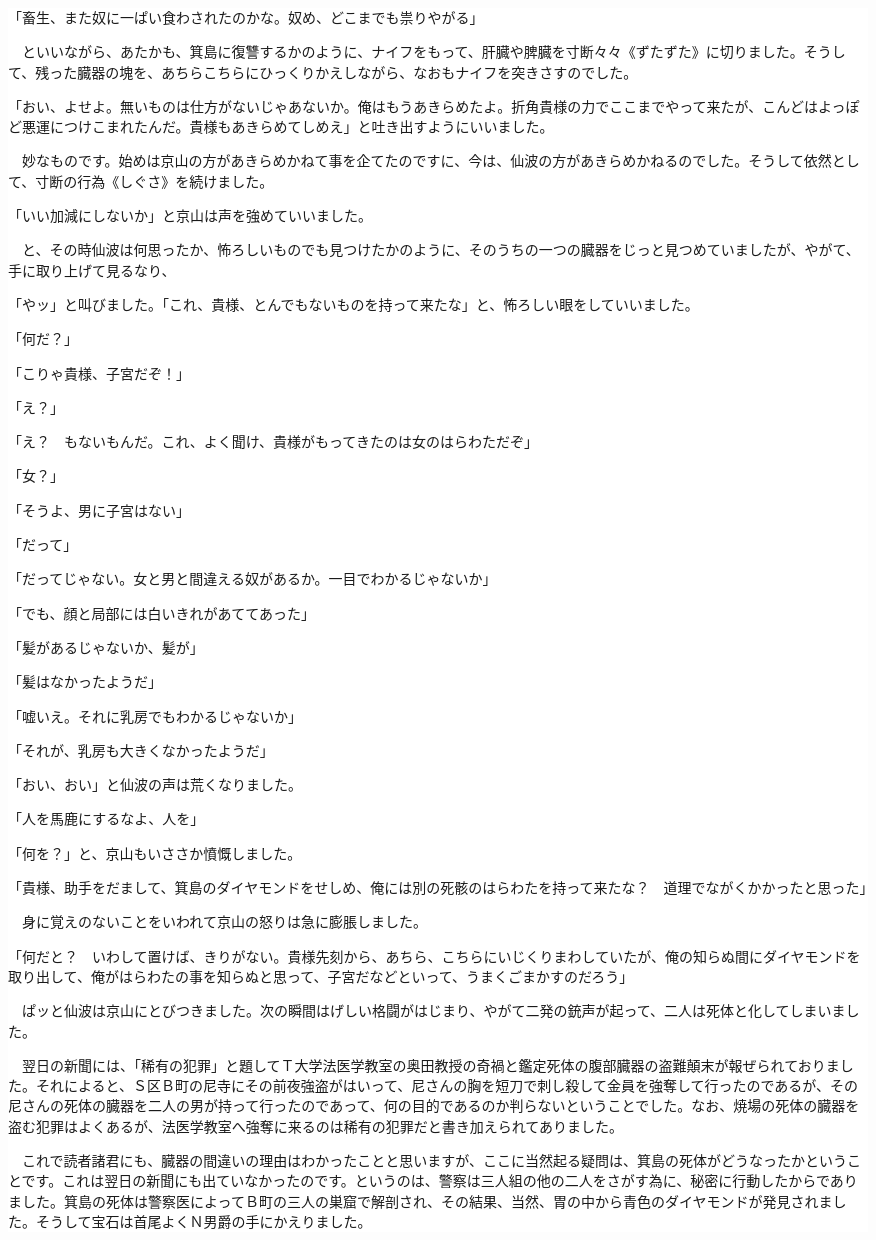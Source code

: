 「畜生、また奴に一ぱい食わされたのかな。奴め、どこまでも祟りやがる」

　といいながら、あたかも、箕島に復讐するかのように、ナイフをもって、肝臓や脾臓を寸断々々《ずたずた》に切りました。そうして、残った臓器の塊を、あちらこちらにひっくりかえしながら、なおもナイフを突きさすのでした。

「おい、よせよ。無いものは仕方がないじゃあないか。俺はもうあきらめたよ。折角貴様の力でここまでやって来たが、こんどはよっぽど悪運につけこまれたんだ。貴様もあきらめてしめえ」と吐き出すようにいいました。

　妙なものです。始めは京山の方があきらめかねて事を企てたのですに、今は、仙波の方があきらめかねるのでした。そうして依然として、寸断の行為《しぐさ》を続けました。

「いい加減にしないか」と京山は声を強めていいました。

　と、その時仙波は何思ったか、怖ろしいものでも見つけたかのように、そのうちの一つの臓器をじっと見つめていましたが、やがて、手に取り上げて見るなり、

「やッ」と叫びました。「これ、貴様、とんでもないものを持って来たな」と、怖ろしい眼をしていいました。

「何だ？」

「こりゃ貴様、子宮だぞ！」

「え？」

「え？　もないもんだ。これ、よく聞け、貴様がもってきたのは女のはらわただぞ」

「女？」

「そうよ、男に子宮はない」

「だって」

「だってじゃない。女と男と間違える奴があるか。一目でわかるじゃないか」

「でも、顔と局部には白いきれがあててあった」

「髪があるじゃないか、髪が」

「髪はなかったようだ」

「嘘いえ。それに乳房でもわかるじゃないか」

「それが、乳房も大きくなかったようだ」

「おい、おい」と仙波の声は荒くなりました。

「人を馬鹿にするなよ、人を」

「何を？」と、京山もいささか憤慨しました。

「貴様、助手をだまして、箕島のダイヤモンドをせしめ、俺には別の死骸のはらわたを持って来たな？　道理でながくかかったと思った」

　身に覚えのないことをいわれて京山の怒りは急に膨脹しました。

「何だと？　いわして置けば、きりがない。貴様先刻から、あちら、こちらにいじくりまわしていたが、俺の知らぬ間にダイヤモンドを取り出して、俺がはらわたの事を知らぬと思って、子宮だなどといって、うまくごまかすのだろう」

　ぱッと仙波は京山にとびつきました。次の瞬間はげしい格闘がはじまり、やがて二発の銃声が起って、二人は死体と化してしまいました。



　翌日の新聞には、「稀有の犯罪」と題してＴ大学法医学教室の奥田教授の奇禍と鑑定死体の腹部臓器の盗難顛末が報ぜられておりました。それによると、Ｓ区Ｂ町の尼寺にその前夜強盗がはいって、尼さんの胸を短刀で刺し殺して金員を強奪して行ったのであるが、その尼さんの死体の臓器を二人の男が持って行ったのであって、何の目的であるのか判らないということでした。なお、焼場の死体の臓器を盗む犯罪はよくあるが、法医学教室へ強奪に来るのは稀有の犯罪だと書き加えられてありました。

　これで読者諸君にも、臓器の間違いの理由はわかったことと思いますが、ここに当然起る疑問は、箕島の死体がどうなったかということです。これは翌日の新聞にも出ていなかったのです。というのは、警察は三人組の他の二人をさがす為に、秘密に行動したからでありました。箕島の死体は警察医によってＢ町の三人の巣窟で解剖され、その結果、当然、胃の中から青色のダイヤモンドが発見されました。そうして宝石は首尾よくＮ男爵の手にかえりました。
